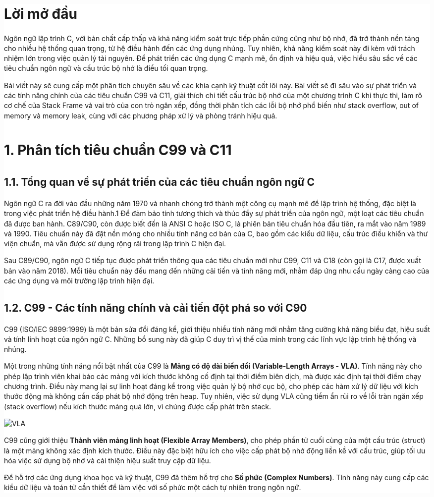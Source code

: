  # Lời mở đầu
Ngôn ngữ lập trình C, với bản chất cấp thấp và khả năng kiểm soát trực tiếp phần cứng cũng như bộ nhớ, đã trở thành nền tảng cho nhiều hệ thống quan trọng, từ hệ điều hành đến các ứng dụng nhúng. Tuy nhiên, khả năng kiểm soát này đi kèm với trách nhiệm lớn trong việc quản lý tài nguyên. Để phát triển các ứng dụng C mạnh mẽ, ổn định và hiệu quả, việc hiểu sâu sắc về các tiêu chuẩn ngôn ngữ và cấu trúc bộ nhớ là điều tối quan trọng.

Bài viết này sẽ cung cấp một phân tích chuyên sâu về các khía cạnh kỹ thuật cốt lõi này. Bài viết sẽ đi sâu vào sự phát triển và các tính năng chính của các tiêu chuẩn C99 và C11, giải thích chi tiết cấu trúc bộ nhớ của một chương trình C khi thực thi, làm rõ cơ chế của Stack Frame và vai trò của con trỏ ngăn xếp, đồng thời phân tích các lỗi bộ nhớ phổ biến như stack overflow, out of memory và memory leak, cùng với các phương pháp xử lý và phòng tránh hiệu quả.
# 1. Phân tích tiêu chuẩn C99 và C11
## 1.1. Tổng quan về sự phát triển của các tiêu chuẩn ngôn ngữ C
Ngôn ngữ C ra đời vào đầu những năm 1970 và nhanh chóng trở thành một công cụ mạnh mẽ để lập trình hệ thống, đặc biệt là trong việc phát triển hệ điều hành.1 Để đảm bảo tính tương thích và thúc đẩy sự phát triển của ngôn ngữ, một loạt các tiêu chuẩn đã được ban hành. C89/C90, còn được biết đến là ANSI C hoặc ISO C, là phiên bản tiêu chuẩn hóa đầu tiên, ra mắt vào năm 1989 và 1990. Tiêu chuẩn này đã đặt nền móng cho nhiều tính năng cơ bản của C, bao gồm các kiểu dữ liệu, cấu trúc điều khiển và thư viện chuẩn, mà vẫn được sử dụng rộng rãi trong lập trình C hiện đại.

Sau C89/C90, ngôn ngữ C tiếp tục được phát triển thông qua các tiêu chuẩn mới như C99, C11 và C18 (còn gọi là C17, được xuất bản vào năm 2018). Mỗi tiêu chuẩn này đều mang đến những cải tiến và tính năng mới, nhằm đáp ứng nhu cầu ngày càng cao của các ứng dụng và môi trường lập trình hiện đại.

## 1.2. C99 - Các tính năng chính và cải tiến đột phá so với C90

C99 (ISO/IEC 9899:1999) là một bản sửa đổi đáng kể, giới thiệu nhiều tính năng mới nhằm tăng cường khả năng biểu đạt, hiệu suất và tính linh hoạt của ngôn ngữ C. Những bổ sung này đã giúp C duy trì vị thế của mình trong các lĩnh vực lập trình hệ thống và nhúng.

Một trong những tính năng nổi bật nhất của C99 là **Mảng có độ dài biến đổi (Variable-Length Arrays - VLA)**. Tính năng này cho phép lập trình viên khai báo các mảng với kích thước không cố định tại thời điểm biên dịch, mà được xác định tại thời điểm chạy chương trình. Điều này mang lại sự linh hoạt đáng kể trong việc quản lý bộ nhớ cục bộ, cho phép các hàm xử lý dữ liệu với kích thước động mà không cần cấp phát bộ nhớ động trên heap. Tuy nhiên, việc sử dụng VLA cũng tiềm ẩn rủi ro về lỗi tràn ngăn xếp (stack overflow) nếu kích thước mảng quá lớn, vì chúng được cấp phát trên stack.

![VLA](https://toanonestar.github.io/C-document/image/VLA.png)

C99 cũng giới thiệu **Thành viên mảng linh hoạt (Flexible Array Members)**, cho phép phần tử cuối cùng của một cấu trúc (struct) là một mảng không xác định kích thước. Điều này đặc biệt hữu ích cho việc cấp phát bộ nhớ động liền kề với cấu trúc, giúp tối ưu hóa việc sử dụng bộ nhớ và cải thiện hiệu suất truy cập dữ liệu.

Để hỗ trợ các ứng dụng khoa học và kỹ thuật, C99 đã thêm hỗ trợ cho **Số phức (Complex Numbers)**. Tính năng này cung cấp các kiểu dữ liệu và toán tử cần thiết để làm việc với số phức một cách tự nhiên trong ngôn ngữ.
